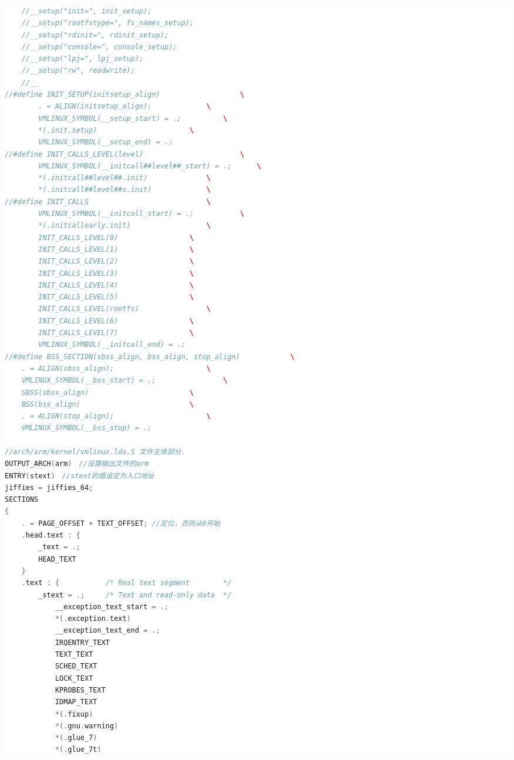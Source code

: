 ```cpp
	//__setup("init=", init_setup);
	//__setup("rootfstype=", fs_names_setup);
	//__setup("rdinit=", rdinit_setup);
	//__setup("console=", console_setup);
	//__setup("lpj=", lpj_setup);
	//__setup("rw", readwrite);
	//__
//#define INIT_SETUP(initsetup_align)					\
		. = ALIGN(initsetup_align);				\
		VMLINUX_SYMBOL(__setup_start) = .;			\
		*(.init.setup)						\
		VMLINUX_SYMBOL(__setup_end) = .;
//#define INIT_CALLS_LEVEL(level)						\
		VMLINUX_SYMBOL(__initcall##level##_start) = .;		\
		*(.initcall##level##.init)				\
		*(.initcall##level##s.init)				\
//#define INIT_CALLS							\
		VMLINUX_SYMBOL(__initcall_start) = .;			\
		*(.initcallearly.init)					\
		INIT_CALLS_LEVEL(0)					\
		INIT_CALLS_LEVEL(1)					\
		INIT_CALLS_LEVEL(2)					\
		INIT_CALLS_LEVEL(3)					\
		INIT_CALLS_LEVEL(4)					\
		INIT_CALLS_LEVEL(5)					\
		INIT_CALLS_LEVEL(rootfs)				\
		INIT_CALLS_LEVEL(6)					\
		INIT_CALLS_LEVEL(7)					\
		VMLINUX_SYMBOL(__initcall_end) = .;
//#define BSS_SECTION(sbss_align, bss_align, stop_align)			\
	. = ALIGN(sbss_align);						\
	VMLINUX_SYMBOL(__bss_start) = .;				\
	SBSS(sbss_align)						\
	BSS(bss_align)							\
	. = ALIGN(stop_align);						\
	VMLINUX_SYMBOL(__bss_stop) = .;

//arch/arm/kernel/vmlinux.lds.S 文件主体部分．
OUTPUT_ARCH(arm)　//设置输出文件的arm
ENTRY(stext)　//stext的值设定为入口地址
jiffies = jiffies_64;
SECTIONS
{
	. = PAGE_OFFSET + TEXT_OFFSET; //定位，否则从0开始
	.head.text : {
		_text = .;
		HEAD_TEXT
	}
	.text : {			/* Real text segment		*/
		_stext = .;		/* Text and read-only data	*/
			__exception_text_start = .;
			*(.exception.text)
			__exception_text_end = .;
			IRQENTRY_TEXT
			TEXT_TEXT
			SCHED_TEXT
			LOCK_TEXT
			KPROBES_TEXT
			IDMAP_TEXT
			*(.fixup)
			*(.gnu.warning)
			*(.glue_7)
			*(.glue_7t)
```